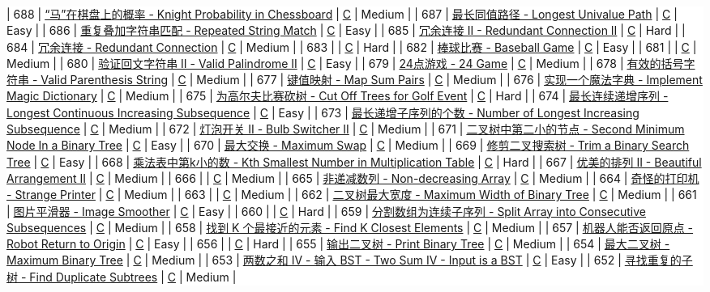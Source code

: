 |	688	|	[“马”在棋盘上的概率 - Knight Probability in Chessboard](https://www.cnblogs.com/strengthen/p/10500839.html)	|	[C](https://github.com/strengthen/LeetCode/tree/master/C/688.c)	|	Medium	|
|	687	|	[最长同值路径 - Longest Univalue Path](https://www.cnblogs.com/strengthen/p/10500771.html)	|	[C](https://github.com/strengthen/LeetCode/tree/master/C/687.c)	|	Easy	|
|	686	|	[重复叠加字符串匹配 - Repeated String Match](https://www.cnblogs.com/strengthen/p/10500613.html)	|	[C](https://github.com/strengthen/LeetCode/tree/master/C/686.c)	|	Easy	|
|	685	|	[冗余连接 II - Redundant Connection II](https://www.cnblogs.com/strengthen/p/10500533.html)	|	[C](https://github.com/strengthen/LeetCode/tree/master/C/685.c)	|	Hard	|
|	684	|	[冗余连接 - Redundant Connection](https://www.cnblogs.com/strengthen/p/10500242.html)	|	[C](https://github.com/strengthen/LeetCode/tree/master/C/684.c)	|	Medium	|
|	683	|	[]()	|	[C](https://github.com/strengthen/LeetCode/tree/master/C/683.c)	|	Hard	|
|	682	|	[棒球比赛 - Baseball Game](https://www.cnblogs.com/strengthen/p/10499508.html)	|	[C](https://github.com/strengthen/LeetCode/tree/master/C/682.c)	|	Easy	|
|	681	|	[]()	|	[C](https://github.com/strengthen/LeetCode/tree/master/C/681.c)	|	Medium	|
|	680	|	[验证回文字符串 Ⅱ - Valid Palindrome II](https://www.cnblogs.com/strengthen/p/10498380.html)	|	[C](https://github.com/strengthen/LeetCode/tree/master/C/680.c)	|	Easy	|
|	679	|	[24点游戏 - 24 Game](https://www.cnblogs.com/strengthen/p/10498335.html)	|	[C](https://github.com/strengthen/LeetCode/tree/master/C/679.c)	|	Medium	|
|	678	|	[有效的括号字符串 - Valid Parenthesis String](https://www.cnblogs.com/strengthen/p/10498224.html)	|	[C](https://github.com/strengthen/LeetCode/tree/master/C/678.c)	|	Medium	|
|	677	|	[键值映射 - Map Sum Pairs](https://www.cnblogs.com/strengthen/p/10498122.html)	|	[C](https://github.com/strengthen/LeetCode/tree/master/C/677.c)	|	Medium	|
|	676	|	[实现一个魔法字典 - Implement Magic Dictionary](https://www.cnblogs.com/strengthen/p/10498012.html)	|	[C](https://github.com/strengthen/LeetCode/tree/master/C/676.c)	|	Medium	|
|	675	|	[为高尔夫比赛砍树 - Cut Off Trees for Golf Event](https://www.cnblogs.com/strengthen/p/10497918.html)	|	[C](https://github.com/strengthen/LeetCode/tree/master/C/675.c)	|	Hard	|
|	674	|	[最长连续递增序列 - Longest Continuous Increasing Subsequence](https://www.cnblogs.com/strengthen/p/10497242.html)	|	[C](https://github.com/strengthen/LeetCode/tree/master/C/674.c)	|	Easy	|
|	673	|	[最长递增子序列的个数 - Number of Longest Increasing Subsequence](https://www.cnblogs.com/strengthen/p/10497048.html)	|	[C](https://github.com/strengthen/LeetCode/tree/master/C/673.c)	|	Medium	|
|	672	|	[灯泡开关 Ⅱ - Bulb Switcher II](https://www.cnblogs.com/strengthen/p/10496919.html)	|	[C](https://github.com/strengthen/LeetCode/tree/master/C/672.c)	|	Medium	|
|	671	|	[二叉树中第二小的节点 - Second Minimum Node In a Binary Tree](https://www.cnblogs.com/strengthen/p/10496847.html)	|	[C](https://github.com/strengthen/LeetCode/tree/master/C/671.c)	|	Easy	|
|	670	|	[最大交换 - Maximum Swap](https://www.cnblogs.com/strengthen/p/10492653.html)	|	[C](https://github.com/strengthen/LeetCode/tree/master/C/670.c)	|	Medium	|
|	669	|	[修剪二叉搜索树 - Trim a Binary Search Tree](https://www.cnblogs.com/strengthen/p/10492482.html)	|	[C](https://github.com/strengthen/LeetCode/tree/master/C/669.c)	|	Easy	|
|	668	|	[乘法表中第k小的数 - Kth Smallest Number in Multiplication Table](https://www.cnblogs.com/strengthen/p/10492422.html)	|	[C](https://github.com/strengthen/LeetCode/tree/master/C/668.c)	|	Hard	|
|	667	|	[优美的排列 II - Beautiful Arrangement II](https://www.cnblogs.com/strengthen/p/10492365.html)	|	[C](https://github.com/strengthen/LeetCode/tree/master/C/667.c)	|	Medium	|
|	666	|	[]()	|	[C](https://github.com/strengthen/LeetCode/tree/master/C/666.c)	|	Medium	|
|	665	|	[非递减数列 - Non-decreasing Array](https://www.cnblogs.com/strengthen/p/10492254.html)	|	[C](https://github.com/strengthen/LeetCode/tree/master/C/665.c)	|	Medium	|
|	664	|	[奇怪的打印机 - Strange Printer](https://www.cnblogs.com/strengthen/p/10492196.html)	|	[C](https://github.com/strengthen/LeetCode/tree/master/C/664.c)	|	Medium	|
|	663	|	[]()	|	[C](https://github.com/strengthen/LeetCode/tree/master/C/663.c)	|	Medium	|
|	662	|	[二叉树最大宽度 - Maximum Width of Binary Tree](https://www.cnblogs.com/strengthen/p/10492131.html)	|	[C](https://github.com/strengthen/LeetCode/tree/master/C/662.c)	|	Medium	|
|	661	|	[图片平滑器 - Image Smoother](https://www.cnblogs.com/strengthen/p/10488878.html)	|	[C](https://github.com/strengthen/LeetCode/tree/master/C/661.c)	|	Easy	|
|	660	|	[]()	|	[C](https://github.com/strengthen/LeetCode/tree/master/C/660.c)	|	Hard	|
|	659	|	[分割数组为连续子序列 - Split Array into Consecutive Subsequences](https://www.cnblogs.com/strengthen/p/10488832.html)	|	[C](https://github.com/strengthen/LeetCode/tree/master/C/659.c)	|	Medium	|
|	658	|	[找到 K 个最接近的元素 - Find K Closest Elements](https://www.cnblogs.com/strengthen/p/10485967.html)	|	[C](https://github.com/strengthen/LeetCode/tree/master/C/658.c)	|	Medium	|
|	657	|	[机器人能否返回原点 - Robot Return to Origin](https://www.cnblogs.com/strengthen/p/10485839.html)	|	[C](https://github.com/strengthen/LeetCode/tree/master/C/657.c)	|	Easy	|
|	656	|	[]()	|	[C](https://github.com/strengthen/LeetCode/tree/master/C/656.c)	|	Hard	|
|	655	|	[输出二叉树 - Print Binary Tree](https://www.cnblogs.com/strengthen/p/10485773.html)	|	[C](https://github.com/strengthen/LeetCode/tree/master/C/655.c)	|	Medium	|
|	654	|	[最大二叉树 - Maximum Binary Tree](https://www.cnblogs.com/strengthen/p/10485675.html)	|	[C](https://github.com/strengthen/LeetCode/tree/master/C/654.c)	|	Medium	|
|	653	|	[两数之和 IV - 输入 BST - Two Sum IV - Input is a BST](https://www.cnblogs.com/strengthen/p/10485576.html)	|	[C](https://github.com/strengthen/LeetCode/tree/master/C/653.c)	|	Easy	|
|	652	|	[寻找重复的子树 - Find Duplicate Subtrees](https://www.cnblogs.com/strengthen/p/10485517.html)	|	[C](https://github.com/strengthen/LeetCode/tree/master/C/652.c)	|	Medium	|